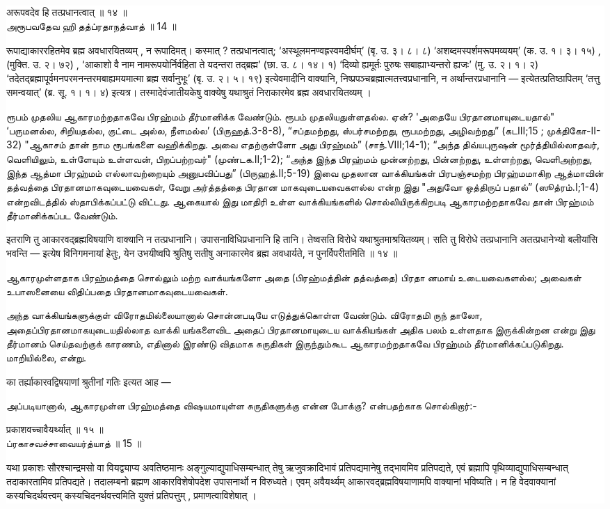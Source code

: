 अरूपवदेव हि तत्प्रधानत्वात् ॥ १४ ॥  
அரூபவதேவ ஹி தத்ப்ரதாநத்வாத் ॥ 14 ॥

रूपाद्याकाररहितमेव ब्रह्म अवधारयितव्यम् , न रूपादिमत्। कस्मात् ?
तत्प्रधानत्वात्; ‘अस्थूलमनण्वह्रस्वमदीर्घम्’ (बृ. उ. ३। ८। ८)
‘अशब्दमस्पर्शमरूपमव्ययम्’ (क. उ. १। ३। १५) , (मुक्ति. उ. २। ७२) ,
‘आकाशो वै नाम नामरूपयोर्निर्वहिता ते यदन्तरा तद्ब्रह्म’ (छा. उ. ८। १४।
१) ‘दिव्यो ह्यमूर्तः पुरुषः सबाह्याभ्यन्तरो ह्यजः’ (मु. उ. २। १। २)
‘तदेतद्ब्रह्मापूर्वमनपरमनन्तरमबाह्यमयमात्मा ब्रह्म सर्वानुभूः’ (बृ. उ.
२। ५। १९) इत्येवमादीनि वाक्यानि, निष्प्रपञ्चब्रह्मात्मतत्त्वप्रधानानि,
न अर्थान्तरप्रधानानि — इत्येतत्प्रतिष्ठापितम् ‘तत्तु समन्वयात्’ (ब्र.
सू. १। १। ४) इत्यत्र। तस्मादेवंजातीयकेषु वाक्येषु यथाश्रुतं
निराकारमेव ब्रह्म अवधारयितव्यम् ।

ரூபம் முதலிய ஆகாரமற்றதாகவே பிரஹ்மம் தீர்மானிக்க வேண்டும். ரூபம்
முதலியதுள்ளதல்ல. ஏன்? 'அதையே பிரதானமாயுடையதால்" ‘பருமனல்ல, சிறியதல்ல,
குட்டை அல்ல, நீளமல்ல’ (பிருஹத்.3-8-8), “சப்தமற்றது, ஸ்பர்சமற்றது,
ரூபமற்றது, அழிவற்றது” (கடIII;15 ; முக்திகோ-II-32) "ஆகாசம் தான் நாம
ரூபங்களை வஹிக்கிறது. அவை எதற்குள்ளோ அது பிரஹ்மம்” (சாந்.VIII;14-1);
“அந்த திவ்யபுருஷன் மூர்த்தியில்லாதவர், வெளியிலும், உள்ளேயும் உள்ளவன்,
பிறப்பற்றவர்" (முண்டக.II;1-2); “அந்த இந்த பிரஹ்மம் முன்னற்றது,
பின்னற்றது, உள்ளற்றது, வெளிஅற்றது, இந்த ஆத்மா பிரஹ்மம் எல்லாவற்றையும்
அனுபவிப்பது” (பிருஹத்.II;5-19) இவை முதலான வாக்கியங்கள் பிரபஞ்சமற்ற
பிரஹ்மமாகிற ஆத்மாவின் தத்வத்தை பிரதானமாகவுடையவைகள், வேறு அர்த்தத்தை
பிரதான மாகவுடையவைகளல்ல என்ற இது "அதுவோ ஒத்திருப் பதால்” (ஸூத்ரம்.I;1-4)
என்றவிடத்தில் ஸ்தாபிக்கப்பட்டு விட்டது. ஆகையால் இது மாதிரி உள்ள
வாக்கியங்களில் சொல்லியிருக்கிறபடி ஆகாரமற்றதாகவே தான் பிரஹ்மம்
தீர்மானிக்கப்பட வேண்டும்.

इतराणि तु आकारवद्ब्रह्मविषयाणि वाक्यानि न तत्प्रधानानि।
उपासनाविधिप्रधानानि हि तानि। तेष्वसति विरोधे यथाश्रुतमाश्रयितव्यम्।
सति तु विरोधे तत्प्रधानानि अतत्प्रधानेभ्यो बलीयांसि भवन्ति — इत्येष
विनिगमनायां हेतुः, येन उभयीष्वपि श्रुतिषु सतीषु अनाकारमेव ब्रह्म
अवधार्यते, न पुनर्विपरीतमिति ॥ १४ ॥

ஆகாரமுள்ளதாக பிரஹ்மத்தை சொல்லும் மற்ற வாக்யங்களோ அதை (பிரஹ்மத்தின்
தத்வத்தை) பிரதா னமாய் உடையவைகளல்ல; அவைகள் உபாஸனையை விதிப்பதை
பிரதானமாகவுடையவைகள்.

அந்த வாக்கியங்களுக்குள் விரோதமில்லையானால் சொன்னபடியே எடுத்துக்கொள்ள
வேண்டும். விரோதமி ருந் தாலோ, அதைப்பிரதானமாகயுடையதில்லாத வாக்கி யங்களைவிட
அதைப் பிரதானமாயுடைய வாக்கியங்கள் அதிக பலம் உள்ளதாக இருக்கின்றன என்று இது
தீர்மானம் செய்தவற்குக் காரணம், எதினால் இரண்டு விதமாக சுருதிகள்
இருந்தும்கூட ஆகாரமற்றதாகவே பிரஹ்மம் தீர்மானிக்கப்படுகிறது. மாறியில்லை,
என்று.

का तर्ह्याकारवद्विषयाणां श्रुतीनां गतिः इत्यत आह —

அப்படியானால், ஆகாரமுள்ள பிரஹ்மத்தை விஷயமாயுள்ள சுருதிகளுக்கு என்ன
போக்கு? என்பதற்காக சொல்கிறார்:-

प्रकाशवच्चावैयर्थ्यात् ॥ १५ ॥  
ப்ரகாசவச்சாவையர்த்யாத் ॥ 15 ॥

यथा प्रकाशः सौरश्चान्द्रमसो वा वियद्व्याप्य अवतिष्ठमानः
अङ्गुल्याद्युपाधिसम्बन्धात् तेषु ऋजुवक्रादिभावं प्रतिपद्यमानेषु
तद्भावमिव प्रतिपद्यते, एवं ब्रह्मापि पृथिव्याद्युपाधिसम्बन्धात्
तदाकारतामिव प्रतिपद्यते। तदालम्बनो ब्रह्मण आकारविशेषोपदेश उपासनार्थो न
विरुध्यते। एवम् अवैयर्थ्यम् आकारवद्ब्रह्मविषयाणामपि वाक्यानां
भविष्यति। न हि वेदवाक्यानां कस्यचिदर्थवत्त्वम् कस्यचिदनर्थवत्त्वमिति
युक्तं प्रतिपत्तुम् , प्रमाणत्वाविशेषात् ।
